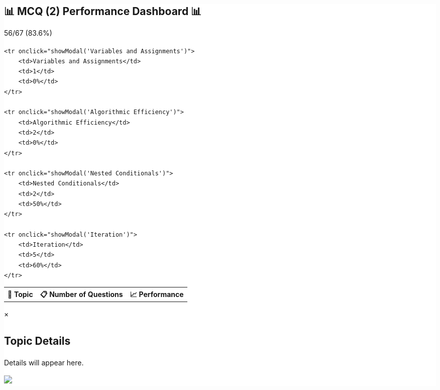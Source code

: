 <h2>📊 MCQ (2) Performance Dashboard 📊</h2>


<div class="overall-progress-container" title="Overall Performance: 56/67 (83.6%)">
    <div class="overall-progress-bar" style="width: 83.6%;"></div>
    <div class="progress-label">56/67 (83.6%)</div>
</div>

<table>
    <tr>
        <th>🧠 Topic</th>
        <th>📋 Number of Questions</th>
        <th>📈 Performance</th>
    </tr>
    
    <tr onclick="showModal('Variables and Assignments')">
        <td>Variables and Assignments</td>
        <td>1</td>
        <td>0%</td>
    </tr>
    
    <tr onclick="showModal('Algorithmic Efficiency')">
        <td>Algorithmic Efficiency</td>
        <td>2</td>
        <td>0%</td>
    </tr>
    
    <tr onclick="showModal('Nested Conditionals')">
        <td>Nested Conditionals</td>
        <td>2</td>
        <td>50%</td>
    </tr>
    
    <tr onclick="showModal('Iteration')">
        <td>Iteration</td>
        <td>5</td>
        <td>60%</td>
    </tr>
</table>

<div id="modal" class="modal">
    <div class="modal-content">
        <span class="close" onclick="closeModal()">&times;</span>
        <h2 id="modalTitle">Topic Details</h2>
        <p id="modalContent">Details will appear here.</p>
    </div>
</div>

<script>
    function showModal(topic) {
        document.getElementById('modalTitle').innerText = topic + " - Performance Analysis";
        document.getElementById('modalContent').innerHTML = `
            <p><strong>Opportunities for Improvement:</strong></p>
            <ul>
                <li>Review the fundamentals of ${topic}.</li>
                <li>Engage in targeted practice exercises.</li>
                <li>Apply knowledge through real-world scenarios.</li>
            </ul>
        `;
        document.getElementById('modal').style.display = 'block';
    }

    function closeModal() {
        document.getElementById('modal').style.display = 'none';
    }
</script>

<img src="{{site.baseurl}}/images/tri-two-final-blog/example-question.png">